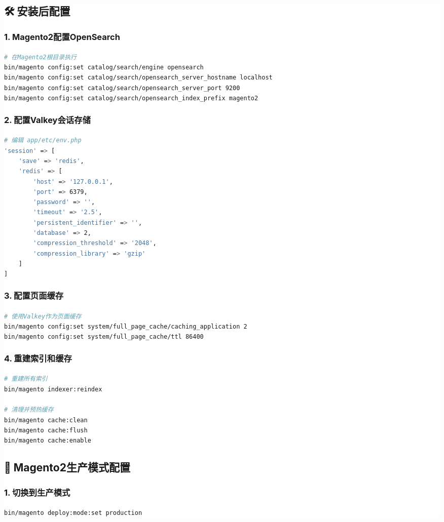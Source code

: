 ## 🛠️ 安装后配置

### 1. Magento2配置OpenSearch
```bash
# 在Magento2根目录执行
bin/magento config:set catalog/search/engine opensearch
bin/magento config:set catalog/search/opensearch_server_hostname localhost
bin/magento config:set catalog/search/opensearch_server_port 9200
bin/magento config:set catalog/search/opensearch_index_prefix magento2
```

### 2. 配置Valkey会话存储
```bash
# 编辑 app/etc/env.php
'session' => [
    'save' => 'redis',
    'redis' => [
        'host' => '127.0.0.1',
        'port' => 6379,
        'password' => '',
        'timeout' => '2.5',
        'persistent_identifier' => '',
        'database' => 2,
        'compression_threshold' => '2048',
        'compression_library' => 'gzip'
    ]
]
```

### 3. 配置页面缓存
```bash
# 使用Valkey作为页面缓存
bin/magento config:set system/full_page_cache/caching_application 2
bin/magento config:set system/full_page_cache/ttl 86400
```

### 4. 重建索引和缓存
```bash
# 重建所有索引
bin/magento indexer:reindex

# 清理并预热缓存
bin/magento cache:clean
bin/magento cache:flush
bin/magento cache:enable
```

## 🎯 Magento2生产模式配置

### 1. 切换到生产模式
```bash
bin/magento deploy:mode:set production
```
